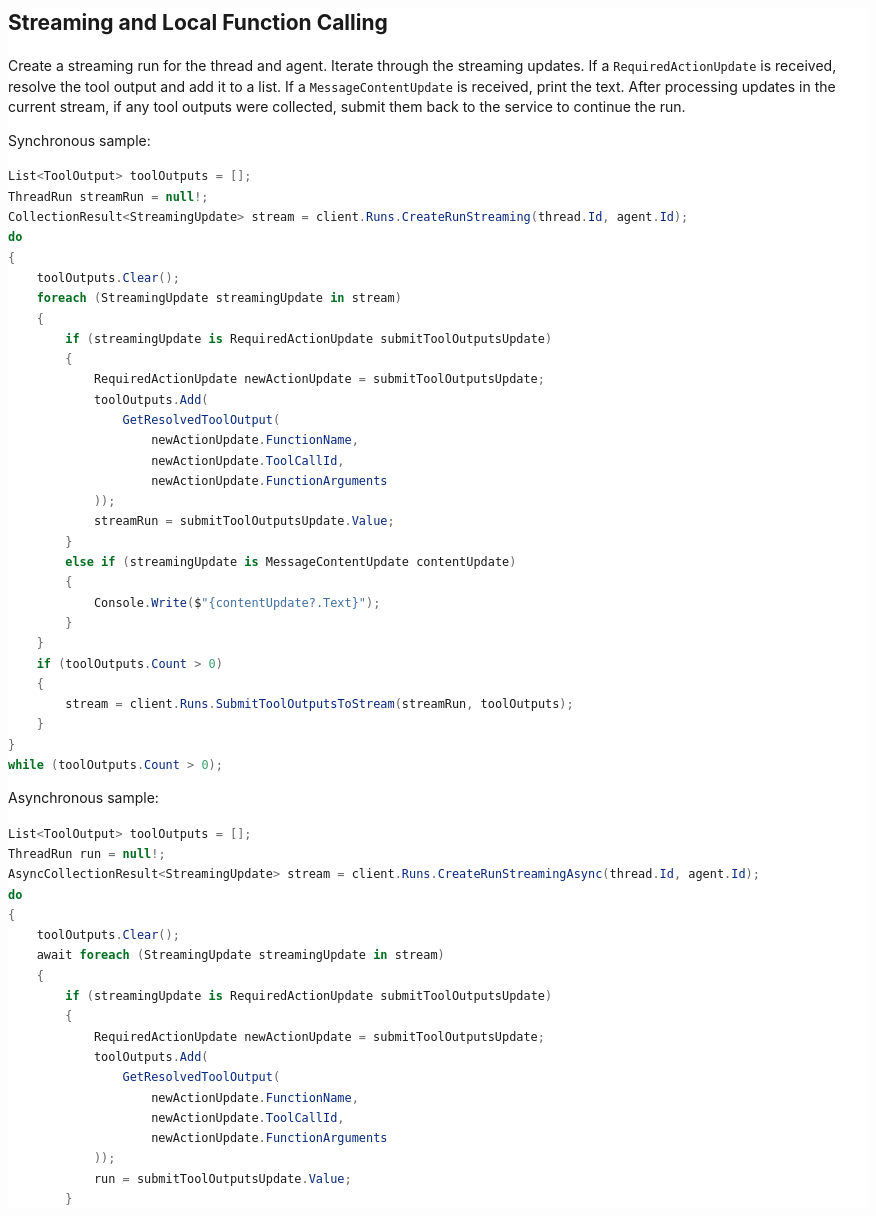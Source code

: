 ## Streaming and Local Function Calling

Create a streaming run for the thread and agent. Iterate through the streaming updates. If a `RequiredActionUpdate` is received, resolve the tool output and add it to a list. If a `MessageContentUpdate` is received, print the text. After processing updates in the current stream, if any tool outputs were collected, submit them back to the service to continue the run.

Synchronous sample:

```csharp
List<ToolOutput> toolOutputs = [];
ThreadRun streamRun = null!;
CollectionResult<StreamingUpdate> stream = client.Runs.CreateRunStreaming(thread.Id, agent.Id);
do
{
    toolOutputs.Clear();
    foreach (StreamingUpdate streamingUpdate in stream)
    {
        if (streamingUpdate is RequiredActionUpdate submitToolOutputsUpdate)
        {
            RequiredActionUpdate newActionUpdate = submitToolOutputsUpdate;
            toolOutputs.Add(
                GetResolvedToolOutput(
                    newActionUpdate.FunctionName,
                    newActionUpdate.ToolCallId,
                    newActionUpdate.FunctionArguments
            ));
            streamRun = submitToolOutputsUpdate.Value;
        }
        else if (streamingUpdate is MessageContentUpdate contentUpdate)
        {
            Console.Write($"{contentUpdate?.Text}");
        }
    }
    if (toolOutputs.Count > 0)
    {
        stream = client.Runs.SubmitToolOutputsToStream(streamRun, toolOutputs);
    }
}
while (toolOutputs.Count > 0);
```

Asynchronous sample:

```csharp
List<ToolOutput> toolOutputs = [];
ThreadRun run = null!;
AsyncCollectionResult<StreamingUpdate> stream = client.Runs.CreateRunStreamingAsync(thread.Id, agent.Id);
do
{
    toolOutputs.Clear();
    await foreach (StreamingUpdate streamingUpdate in stream)
    {
        if (streamingUpdate is RequiredActionUpdate submitToolOutputsUpdate)
        {
            RequiredActionUpdate newActionUpdate = submitToolOutputsUpdate;
            toolOutputs.Add(
                GetResolvedToolOutput(
                    newActionUpdate.FunctionName,
                    newActionUpdate.ToolCallId,
                    newActionUpdate.FunctionArguments
            ));
            run = submitToolOutputsUpdate.Value;
        }
```